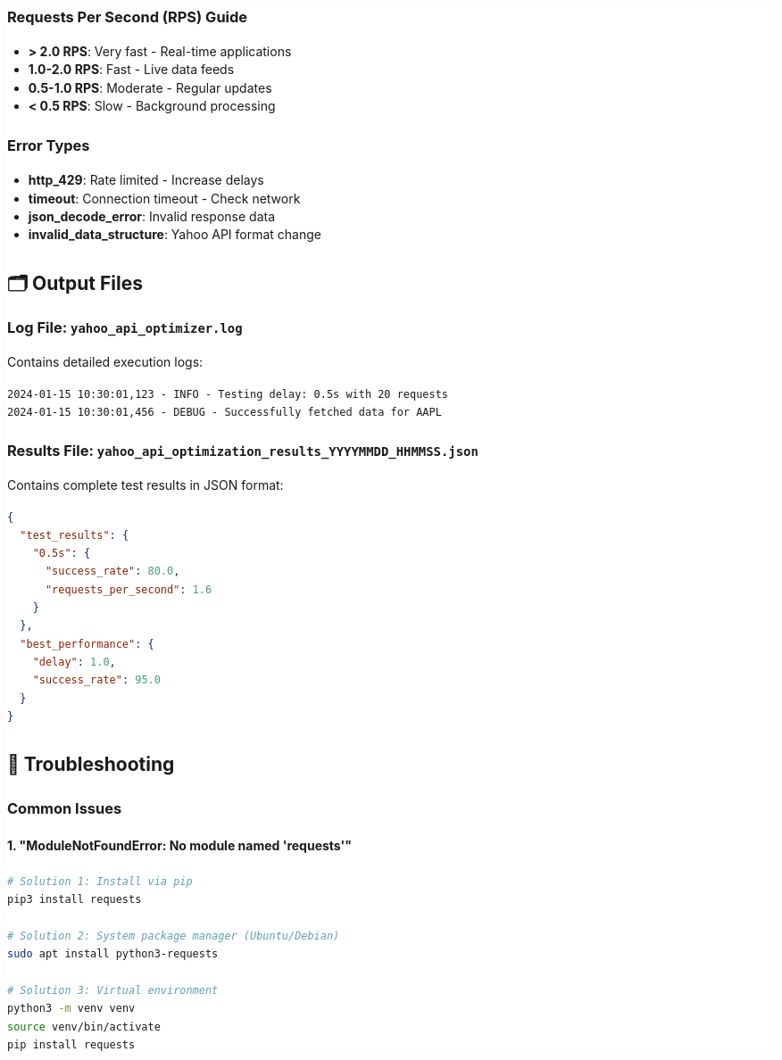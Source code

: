 ### Requests Per Second (RPS) Guide
- **> 2.0 RPS**: Very fast - Real-time applications
- **1.0-2.0 RPS**: Fast - Live data feeds
- **0.5-1.0 RPS**: Moderate - Regular updates
- **< 0.5 RPS**: Slow - Background processing

### Error Types
- **http_429**: Rate limited - Increase delays
- **timeout**: Connection timeout - Check network
- **json_decode_error**: Invalid response data
- **invalid_data_structure**: Yahoo API format change

## 🗂️ Output Files

### Log File: `yahoo_api_optimizer.log`
Contains detailed execution logs:
```
2024-01-15 10:30:01,123 - INFO - Testing delay: 0.5s with 20 requests
2024-01-15 10:30:01,456 - DEBUG - Successfully fetched data for AAPL
```

### Results File: `yahoo_api_optimization_results_YYYYMMDD_HHMMSS.json`
Contains complete test results in JSON format:
```json
{
  "test_results": {
    "0.5s": {
      "success_rate": 80.0,
      "requests_per_second": 1.6
    }
  },
  "best_performance": {
    "delay": 1.0,
    "success_rate": 95.0
  }
}
```

## 🚨 Troubleshooting

### Common Issues

#### 1. "ModuleNotFoundError: No module named 'requests'"
```bash
# Solution 1: Install via pip
pip3 install requests

# Solution 2: System package manager (Ubuntu/Debian)
sudo apt install python3-requests

# Solution 3: Virtual environment
python3 -m venv venv
source venv/bin/activate
pip install requests
```

